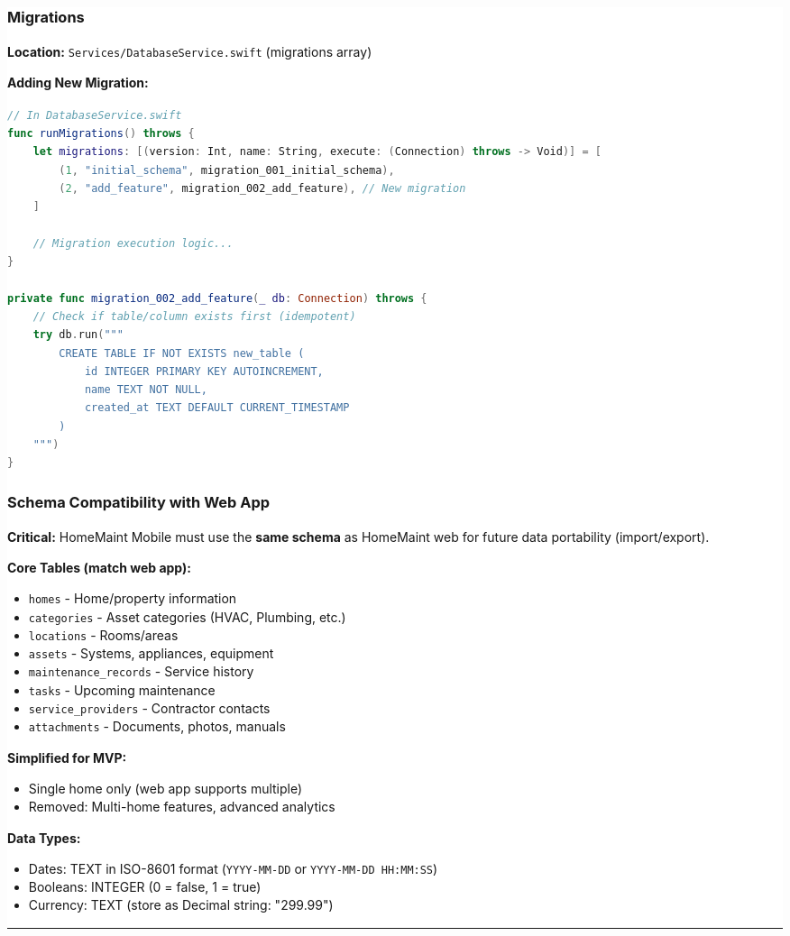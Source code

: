 ### Migrations

**Location:** `Services/DatabaseService.swift` (migrations array)

**Adding New Migration:**

```swift
// In DatabaseService.swift
func runMigrations() throws {
    let migrations: [(version: Int, name: String, execute: (Connection) throws -> Void)] = [
        (1, "initial_schema", migration_001_initial_schema),
        (2, "add_feature", migration_002_add_feature), // New migration
    ]

    // Migration execution logic...
}

private func migration_002_add_feature(_ db: Connection) throws {
    // Check if table/column exists first (idempotent)
    try db.run("""
        CREATE TABLE IF NOT EXISTS new_table (
            id INTEGER PRIMARY KEY AUTOINCREMENT,
            name TEXT NOT NULL,
            created_at TEXT DEFAULT CURRENT_TIMESTAMP
        )
    """)
}
```

### Schema Compatibility with Web App

**Critical:** HomeMaint Mobile must use the **same schema** as HomeMaint web for future data portability (import/export).

**Core Tables (match web app):**
- `homes` - Home/property information
- `categories` - Asset categories (HVAC, Plumbing, etc.)
- `locations` - Rooms/areas
- `assets` - Systems, appliances, equipment
- `maintenance_records` - Service history
- `tasks` - Upcoming maintenance
- `service_providers` - Contractor contacts
- `attachments` - Documents, photos, manuals

**Simplified for MVP:**
- Single home only (web app supports multiple)
- Removed: Multi-home features, advanced analytics

**Data Types:**
- Dates: TEXT in ISO-8601 format (`YYYY-MM-DD` or `YYYY-MM-DD HH:MM:SS`)
- Booleans: INTEGER (0 = false, 1 = true)
- Currency: TEXT (store as Decimal string: "299.99")

---
